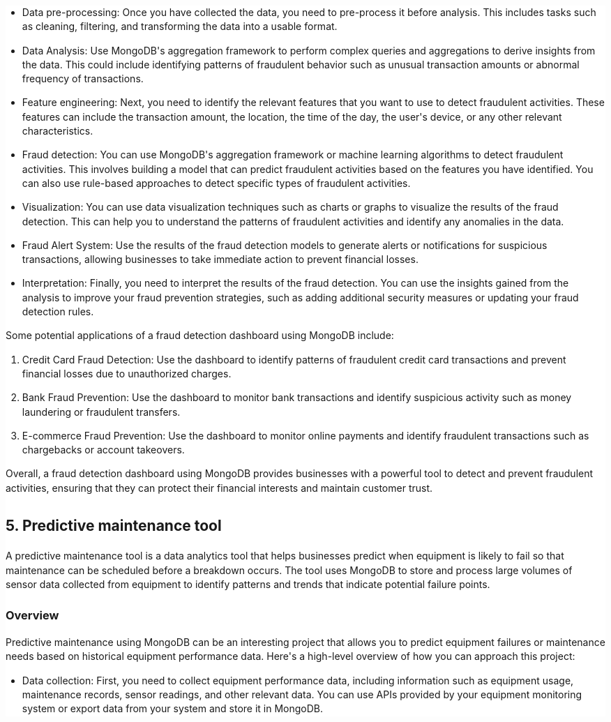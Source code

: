 - Data pre-processing: Once you have collected the data, you need to pre-process it before analysis. This includes tasks such as cleaning, filtering, and transforming the data into a usable format.

- Data Analysis: Use MongoDB's aggregation framework to perform complex queries and aggregations to derive insights from the data. This could include identifying patterns of fraudulent behavior such as unusual transaction amounts or abnormal frequency of transactions.

- Feature engineering: Next, you need to identify the relevant features that you want to use to detect fraudulent activities. These features can include the transaction amount, the location, the time of the day, the user's device, or any other relevant characteristics.

- Fraud detection: You can use MongoDB's aggregation framework or machine learning algorithms to detect fraudulent activities. This involves building a model that can predict fraudulent activities based on the features you have identified. You can also use rule-based approaches to detect specific types of fraudulent activities.

- Visualization: You can use data visualization techniques such as charts or graphs to visualize the results of the fraud detection. This can help you to understand the patterns of fraudulent activities and identify any anomalies in the data.

- Fraud Alert System: Use the results of the fraud detection models to generate alerts or notifications for suspicious transactions, allowing businesses to take immediate action to prevent financial losses.

- Interpretation: Finally, you need to interpret the results of the fraud detection. You can use the insights gained from the analysis to improve your fraud prevention strategies, such as adding additional security measures or updating your fraud detection rules.

Some potential applications of a fraud detection dashboard using MongoDB include:

1. Credit Card Fraud Detection: Use the dashboard to identify patterns of fraudulent credit card transactions and prevent financial losses due to unauthorized charges.

2. Bank Fraud Prevention: Use the dashboard to monitor bank transactions and identify suspicious activity such as money laundering or fraudulent transfers.

3. E-commerce Fraud Prevention: Use the dashboard to monitor online payments and identify fraudulent transactions such as chargebacks or account takeovers.

Overall, a fraud detection dashboard using MongoDB provides businesses with a powerful tool to detect and prevent fraudulent activities, ensuring that they can protect their financial interests and maintain customer trust.

## 5. Predictive maintenance tool
A predictive maintenance tool is a data analytics tool that helps businesses predict when equipment is likely to fail so that maintenance can be scheduled before a breakdown occurs. The tool uses MongoDB to store and process large volumes of sensor data collected from equipment to identify patterns and trends that indicate potential failure points.

### Overview
Predictive maintenance using MongoDB can be an interesting project that allows you to predict equipment failures or maintenance needs based on historical equipment performance data. Here's a high-level overview of how you can approach this project:

- Data collection: First, you need to collect equipment performance data, including information such as equipment usage, maintenance records, sensor readings, and other relevant data. You can use APIs provided by your equipment monitoring system or export data from your system and store it in MongoDB.
